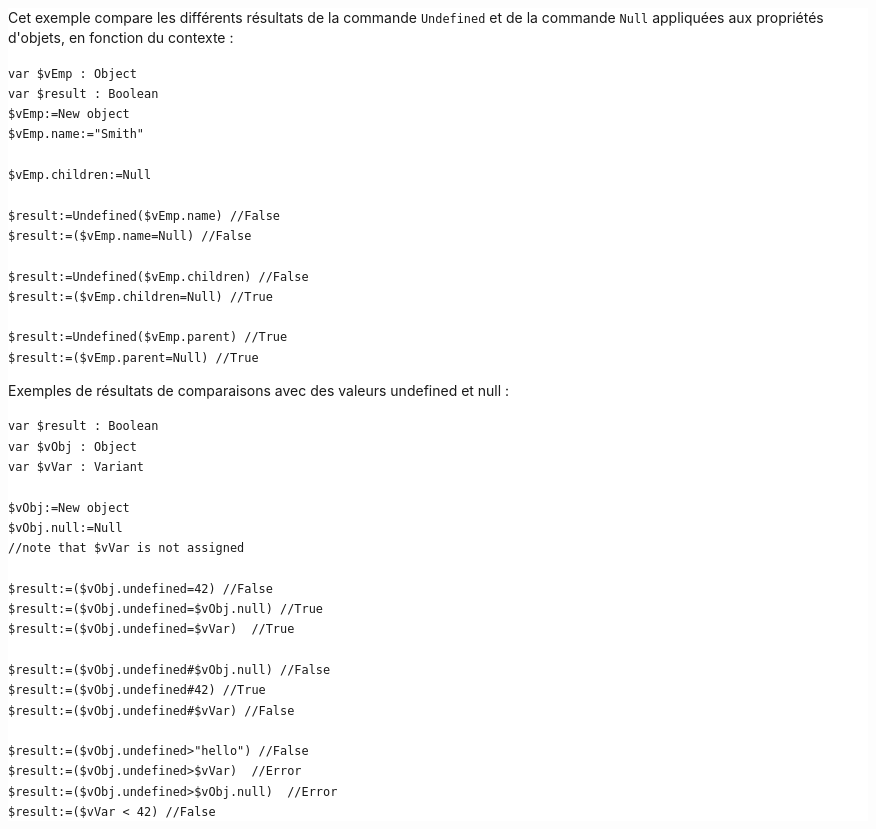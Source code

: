 Cet exemple compare les différents résultats de la commande `Undefined` et de la commande `Null` appliquées aux propriétés d'objets, en fonction du contexte :

```4d
var $vEmp : Object
var $result : Boolean
$vEmp:=New object
$vEmp.name:="Smith"

$vEmp.children:=Null

$result:=Undefined($vEmp.name) //False
$result:=($vEmp.name=Null) //False

$result:=Undefined($vEmp.children) //False
$result:=($vEmp.children=Null) //True

$result:=Undefined($vEmp.parent) //True
$result:=($vEmp.parent=Null) //True
```

Exemples de résultats de comparaisons avec des valeurs undefined et null :

```4d
var $result : Boolean
var $vObj : Object
var $vVar : Variant

$vObj:=New object
$vObj.null:=Null
//note that $vVar is not assigned 

$result:=($vObj.undefined=42) //False
$result:=($vObj.undefined=$vObj.null) //True
$result:=($vObj.undefined=$vVar)  //True

$result:=($vObj.undefined#$vObj.null) //False
$result:=($vObj.undefined#42) //True
$result:=($vObj.undefined#$vVar) //False

$result:=($vObj.undefined>"hello") //False
$result:=($vObj.undefined>$vVar)  //Error
$result:=($vObj.undefined>$vObj.null)  //Error
$result:=($vVar < 42) //False

```

